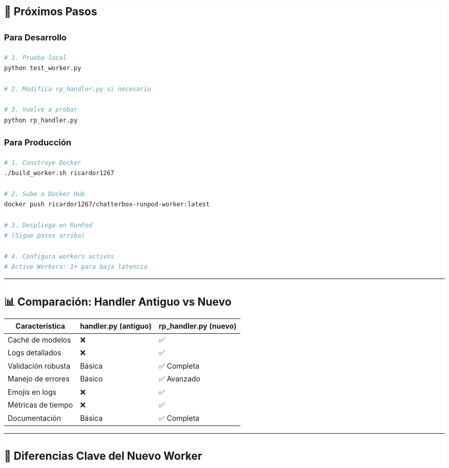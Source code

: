
## 🎯 Próximos Pasos

### Para Desarrollo

```bash
# 1. Prueba local
python test_worker.py

# 2. Modifica rp_handler.py si necesario

# 3. Vuelve a probar
python rp_handler.py
```

### Para Producción

```bash
# 1. Construye Docker
./build_worker.sh ricardor1267

# 2. Sube a Docker Hub
docker push ricardor1267/chatterbox-runpod-worker:latest

# 3. Despliega en RunPod
# (Sigue pasos arriba)

# 4. Configura workers activos
# Active Workers: 1+ para baja latencia
```

---

## 📊 Comparación: Handler Antiguo vs Nuevo

| Característica | handler.py (antiguo) | rp_handler.py (nuevo) |
|----------------|---------------------|----------------------|
| Caché de modelos | ❌ | ✅ |
| Logs detallados | ❌ | ✅ |
| Validación robusta | Básica | ✅ Completa |
| Manejo de errores | Básico | ✅ Avanzado |
| Emojis en logs | ❌ | ✅ |
| Métricas de tiempo | ❌ | ✅ |
| Documentación | Básica | ✅ Completa |

---

## 🔧 Diferencias Clave del Nuevo Worker
